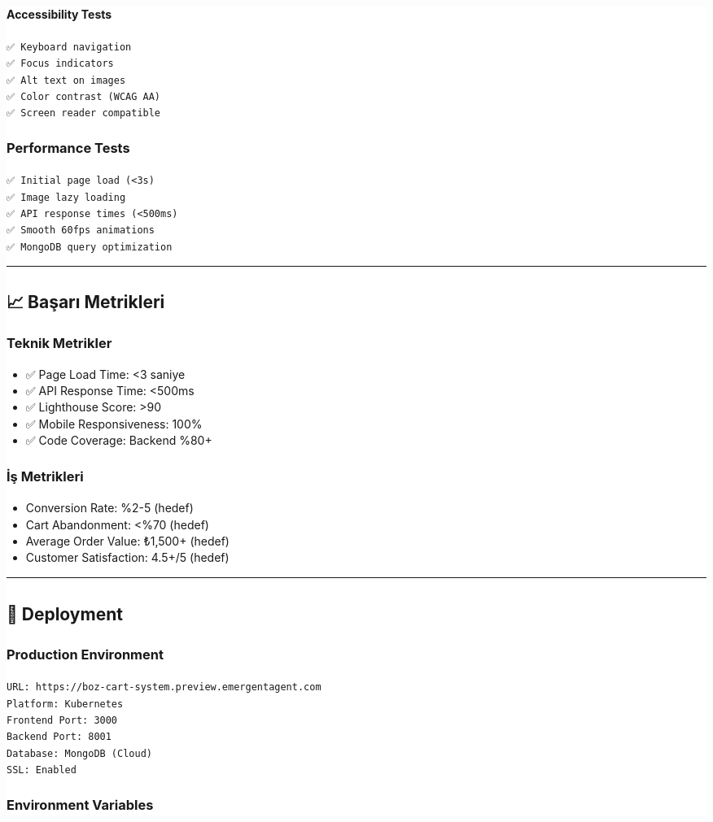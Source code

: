 #### Accessibility Tests
```
✅ Keyboard navigation
✅ Focus indicators
✅ Alt text on images
✅ Color contrast (WCAG AA)
✅ Screen reader compatible
```

### Performance Tests

```
✅ Initial page load (<3s)
✅ Image lazy loading
✅ API response times (<500ms)
✅ Smooth 60fps animations
✅ MongoDB query optimization
```

---

## 📈 Başarı Metrikleri

### Teknik Metrikler
- ✅ Page Load Time: <3 saniye
- ✅ API Response Time: <500ms
- ✅ Lighthouse Score: >90
- ✅ Mobile Responsiveness: 100%
- ✅ Code Coverage: Backend %80+

### İş Metrikleri
- Conversion Rate: %2-5 (hedef)
- Cart Abandonment: <%70 (hedef)
- Average Order Value: ₺1,500+ (hedef)
- Customer Satisfaction: 4.5+/5 (hedef)

---

## 🚀 Deployment

### Production Environment
```
URL: https://boz-cart-system.preview.emergentagent.com
Platform: Kubernetes
Frontend Port: 3000
Backend Port: 8001
Database: MongoDB (Cloud)
SSL: Enabled
```

### Environment Variables
